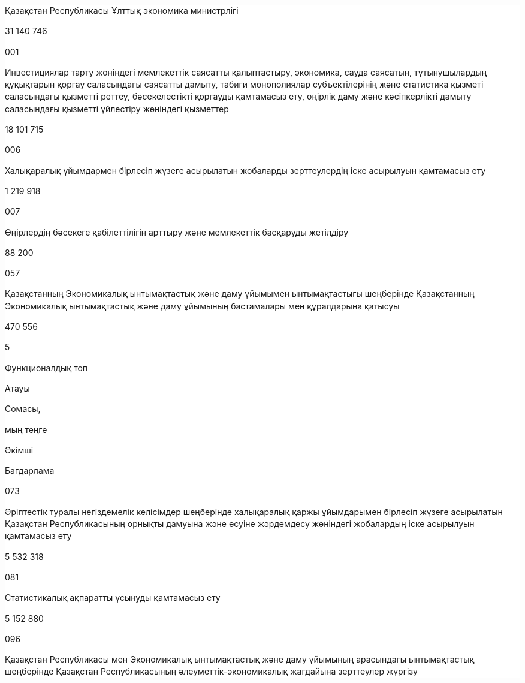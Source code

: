 Қазақстан Республикасы Ұлттық экономика министрлігі

31 140 746

001

Инвестициялар тарту жөніндегі мемлекеттік саясатты қалыптастыру, экономика, сауда саясатын, тұтынушылардың құқықтарын қорғау саласындағы саясатты дамыту, табиғи монополиялар субъектілерінің және статистика қызметі саласындағы қызметті peттеу, бәсекелестікті қорғауды қамтамасыз ету, өңірлік даму және кәсіпкерлікті дамыту саласындағы қызметті үйлестіру жөніндегі қызметтер

18 101 715

006

Халықаралық ұйымдармен бірлесіп жүзеге асырылатын жобаларды зерттеулердің іске асырылуын қамтамасыз ету

1 219 918

007

Өңірлердің бәсекеге қабілеттілігін арттыру және мемлекеттік басқаруды жетілдіру

88 200

057

Қазақстанның Экономикалық ынтымақтастық және даму ұйымымен ынтымақтастығы шеңберінде Қазақстанның Экономикалық ынтымақтастық және даму ұйымының бастамалары мен құралдарына қатысуы

470 556

5

Функционалдық топ

Атауы

Cомасы, 

мың теңге

Әкімші

Бағдарлама

073

Әріптестік туралы негіздемелік келісімдер шеңберінде халықаралық қаржы ұйымдарымен бірлесіп жүзеге асырылатын Қазақстан Республикасының орнықты дамуына және өсуіне жәрдемдесу жөніндегі жобалардың іске асырылуын қамтамасыз ету

5 532 318

081

Статистикалық ақпаратты ұсынуды қамтамасыз ету

5 152 880

096

Қазақстан Республикасы мен Экономикалық ынтымақтастық және даму ұйымының арасындағы ынтымақтастық шеңберінде Қазақстан Республикасының әлеуметтік-экономикалық жағдайына зерттеулер жүргізу
